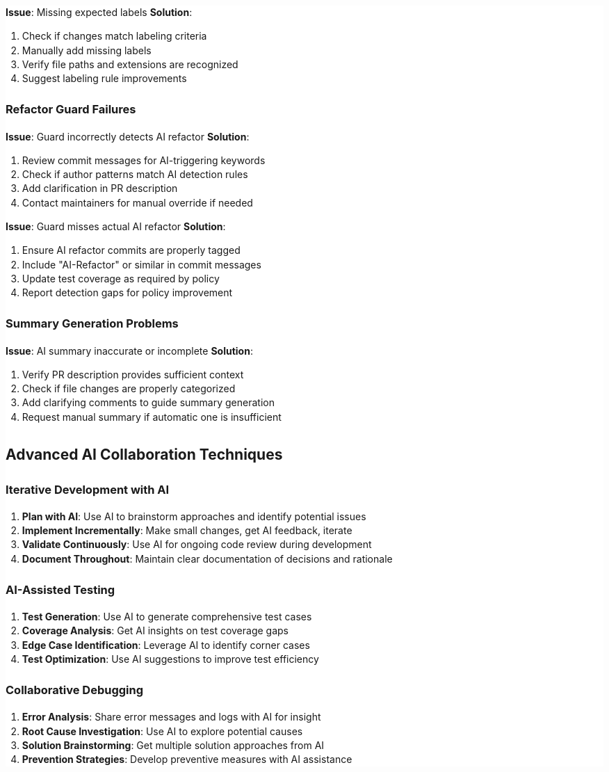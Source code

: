 **Issue**: Missing expected labels
**Solution**:
1. Check if changes match labeling criteria
2. Manually add missing labels
3. Verify file paths and extensions are recognized
4. Suggest labeling rule improvements

### Refactor Guard Failures

**Issue**: Guard incorrectly detects AI refactor
**Solution**:
1. Review commit messages for AI-triggering keywords
2. Check if author patterns match AI detection rules
3. Add clarification in PR description
4. Contact maintainers for manual override if needed

**Issue**: Guard misses actual AI refactor
**Solution**:
1. Ensure AI refactor commits are properly tagged
2. Include "AI-Refactor" or similar in commit messages
3. Update test coverage as required by policy
4. Report detection gaps for policy improvement

### Summary Generation Problems

**Issue**: AI summary inaccurate or incomplete
**Solution**:
1. Verify PR description provides sufficient context
2. Check if file changes are properly categorized
3. Add clarifying comments to guide summary generation
4. Request manual summary if automatic one is insufficient

## Advanced AI Collaboration Techniques

### Iterative Development with AI

1. **Plan with AI**: Use AI to brainstorm approaches and identify potential issues
2. **Implement Incrementally**: Make small changes, get AI feedback, iterate
3. **Validate Continuously**: Use AI for ongoing code review during development
4. **Document Throughout**: Maintain clear documentation of decisions and rationale

### AI-Assisted Testing

1. **Test Generation**: Use AI to generate comprehensive test cases
2. **Coverage Analysis**: Get AI insights on test coverage gaps
3. **Edge Case Identification**: Leverage AI to identify corner cases
4. **Test Optimization**: Use AI suggestions to improve test efficiency

### Collaborative Debugging

1. **Error Analysis**: Share error messages and logs with AI for insight
2. **Root Cause Investigation**: Use AI to explore potential causes
3. **Solution Brainstorming**: Get multiple solution approaches from AI
4. **Prevention Strategies**: Develop preventive measures with AI assistance
